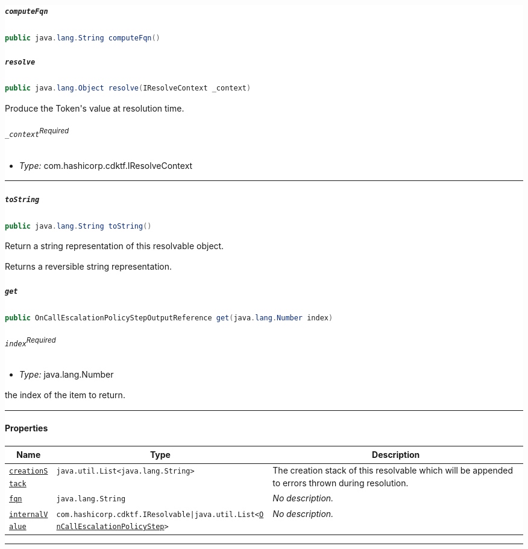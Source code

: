 ##### `computeFqn` <a name="computeFqn" id="@cdktf/provider-datadog.onCallEscalationPolicy.OnCallEscalationPolicyStepList.computeFqn"></a>

```java
public java.lang.String computeFqn()
```

##### `resolve` <a name="resolve" id="@cdktf/provider-datadog.onCallEscalationPolicy.OnCallEscalationPolicyStepList.resolve"></a>

```java
public java.lang.Object resolve(IResolveContext _context)
```

Produce the Token's value at resolution time.

###### `_context`<sup>Required</sup> <a name="_context" id="@cdktf/provider-datadog.onCallEscalationPolicy.OnCallEscalationPolicyStepList.resolve.parameter._context"></a>

- *Type:* com.hashicorp.cdktf.IResolveContext

---

##### `toString` <a name="toString" id="@cdktf/provider-datadog.onCallEscalationPolicy.OnCallEscalationPolicyStepList.toString"></a>

```java
public java.lang.String toString()
```

Return a string representation of this resolvable object.

Returns a reversible string representation.

##### `get` <a name="get" id="@cdktf/provider-datadog.onCallEscalationPolicy.OnCallEscalationPolicyStepList.get"></a>

```java
public OnCallEscalationPolicyStepOutputReference get(java.lang.Number index)
```

###### `index`<sup>Required</sup> <a name="index" id="@cdktf/provider-datadog.onCallEscalationPolicy.OnCallEscalationPolicyStepList.get.parameter.index"></a>

- *Type:* java.lang.Number

the index of the item to return.

---


#### Properties <a name="Properties" id="Properties"></a>

| **Name** | **Type** | **Description** |
| --- | --- | --- |
| <code><a href="#@cdktf/provider-datadog.onCallEscalationPolicy.OnCallEscalationPolicyStepList.property.creationStack">creationStack</a></code> | <code>java.util.List<java.lang.String></code> | The creation stack of this resolvable which will be appended to errors thrown during resolution. |
| <code><a href="#@cdktf/provider-datadog.onCallEscalationPolicy.OnCallEscalationPolicyStepList.property.fqn">fqn</a></code> | <code>java.lang.String</code> | *No description.* |
| <code><a href="#@cdktf/provider-datadog.onCallEscalationPolicy.OnCallEscalationPolicyStepList.property.internalValue">internalValue</a></code> | <code>com.hashicorp.cdktf.IResolvable\|java.util.List<<a href="#@cdktf/provider-datadog.onCallEscalationPolicy.OnCallEscalationPolicyStep">OnCallEscalationPolicyStep</a>></code> | *No description.* |

---
